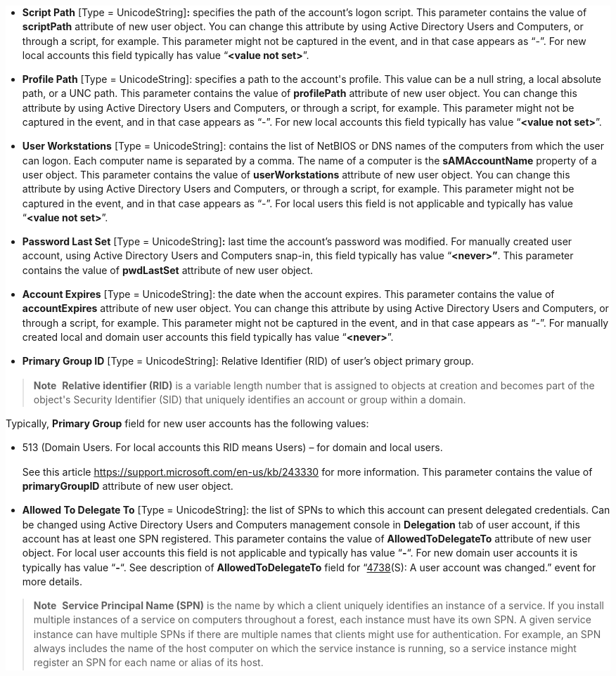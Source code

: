 -   **Script Path** \[Type = UnicodeString\]**:** specifies the path of the account’s logon script. This parameter contains the value of **scriptPath** attribute of new user object. You can change this attribute by using Active Directory Users and Computers, or through a script, for example. This parameter might not be captured in the event, and in that case appears as “-”. For new local accounts this field typically has value “**&lt;value not set&gt;**”.

-   **Profile Path** \[Type = UnicodeString\]: specifies a path to the account's profile. This value can be a null string, a local absolute path, or a UNC path. This parameter contains the value of **profilePath** attribute of new user object. You can change this attribute by using Active Directory Users and Computers, or through a script, for example. This parameter might not be captured in the event, and in that case appears as “-”. For new local accounts this field typically has value “**&lt;value not set&gt;**”.

-   **User Workstations** \[Type = UnicodeString\]: contains the list of NetBIOS or DNS names of the computers from which the user can logon. Each computer name is separated by a comma. The name of a computer is the **sAMAccountName** property of a user object. This parameter contains the value of **userWorkstations** attribute of new user object. You can change this attribute by using Active Directory Users and Computers, or through a script, for example. This parameter might not be captured in the event, and in that case appears as “-”. For local users this field is not applicable and typically has value “**&lt;value not set&gt;**”.

-   **Password Last Set** \[Type = UnicodeString\]**:** last time the account’s password was modified. For manually created user account, using Active Directory Users and Computers snap-in, this field typically has value “**&lt;never&gt;”**. This parameter contains the value of **pwdLastSet** attribute of new user object.

-   **Account Expires** \[Type = UnicodeString\]: the date when the account expires. This parameter contains the value of **accountExpires** attribute of new user object. You can change this attribute by using Active Directory Users and Computers, or through a script, for example. This parameter might not be captured in the event, and in that case appears as “-”. For manually created local and domain user accounts this field typically has value “**&lt;never&gt;**”.

-   **Primary Group ID** \[Type = UnicodeString\]: Relative Identifier (RID) of user’s object primary group.

> **Note**&nbsp;&nbsp;**Relative identifier (RID)** is a variable length number that is assigned to objects at creation and becomes part of the object's Security Identifier (SID) that uniquely identifies an account or group within a domain.

Typically, **Primary Group** field for new user accounts has the following values:

-   513 (Domain Users. For local accounts this RID means Users) – for domain and local users.

    See this article <https://support.microsoft.com/en-us/kb/243330> for more information. This parameter contains the value of **primaryGroupID** attribute of new user object.



-   **Allowed To Delegate To** \[Type = UnicodeString\]: the list of SPNs to which this account can present delegated credentials. Can be changed using Active Directory Users and Computers management console in **Delegation** tab of user account, if this account has at least one SPN registered. This parameter contains the value of **AllowedToDelegateTo** attribute of new user object. For local user accounts this field is not applicable and typically has value “**-**“. For new domain user accounts it is typically has value “**-**“. See description of **AllowedToDelegateTo** field for “[4738](event-4738.md)(S): A user account was changed.” event for more details.

> **Note**&nbsp;&nbsp;**Service Principal Name (SPN)** is the name by which a client uniquely identifies an instance of a service. If you install multiple instances of a service on computers throughout a forest, each instance must have its own SPN. A given service instance can have multiple SPNs if there are multiple names that clients might use for authentication. For example, an SPN always includes the name of the host computer on which the service instance is running, so a service instance might register an SPN for each name or alias of its host.

